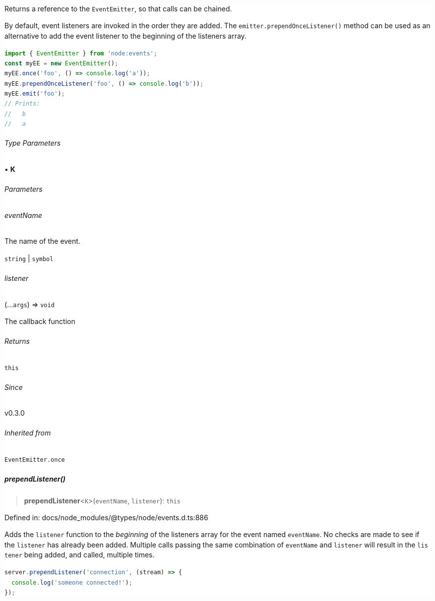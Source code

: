 Returns a reference to the `EventEmitter`, so that calls can be chained.

By default, event listeners are invoked in the order they are added. The `emitter.prependOnceListener()` method can be used as an alternative to add the
event listener to the beginning of the listeners array.

```js
import { EventEmitter } from 'node:events';
const myEE = new EventEmitter();
myEE.once('foo', () => console.log('a'));
myEE.prependOnceListener('foo', () => console.log('b'));
myEE.emit('foo');
// Prints:
//   b
//   a
```

###### Type Parameters

• **K**

###### Parameters

###### eventName

The name of the event.

`string` | `symbol`

###### listener

(...`args`) => `void`

The callback function

###### Returns

`this`

###### Since

v0.3.0

###### Inherited from

`EventEmitter.once`

##### prependListener()

> **prependListener**\<`K`\>(`eventName`, `listener`): `this`

Defined in: docs/node\_modules/@types/node/events.d.ts:886

Adds the `listener` function to the _beginning_ of the listeners array for the
event named `eventName`. No checks are made to see if the `listener` has
already been added. Multiple calls passing the same combination of `eventName`
and `listener` will result in the `listener` being added, and called, multiple times.

```js
server.prependListener('connection', (stream) => {
  console.log('someone connected!');
});
```
